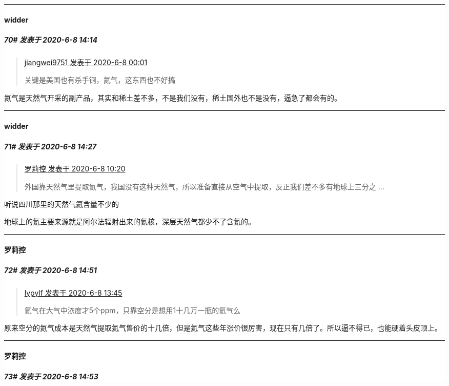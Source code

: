 
-----

####  widder  
##### 70#       发表于 2020-6-8 14:14



<blockquote><a href="httphttps://bbs.saraba1st.com/2b/forum.php?mod=redirect&amp;goto=findpost&amp;pid=47715409&amp;ptid=1940222" target="_blank">jiangwei9751 发表于 2020-6-8 00:01</a>

关键是美国也有杀手锏，氦气，这东西也不好搞</blockquote>
氦气是天然气开采的副产品，其实和稀土差不多，不是我们没有，稀土国外也不是没有，逼急了都会有的。







-----

####  widder  
##### 71#       发表于 2020-6-8 14:27



<blockquote><a href="httphttps://bbs.saraba1st.com/2b/forum.php?mod=redirect&amp;goto=findpost&amp;pid=47718482&amp;ptid=1940222" target="_blank">罗莉控 发表于 2020-6-8 10:20</a>

外国靠天然气里提取氦气，我国没有这种天然气，所以准备直接从空气中提取，反正我们差不多有地球上三分之 ...</blockquote>
听说四川那里的天然气氦含量不少的


地球上的氦主要来源就是阿尔法辐射出来的氦核，深层天然气都少不了含氦的。







-----

####  罗莉控  
##### 72#       发表于 2020-6-8 14:51



<blockquote><a href="httphttps://bbs.saraba1st.com/2b/forum.php?mod=redirect&amp;goto=findpost&amp;pid=47720953&amp;ptid=1940222" target="_blank">lypylf 发表于 2020-6-8 13:45</a>

氦气在大气中浓度才5个ppm，只靠空分是想用1十几万一瓶的氦气么</blockquote>
原来空分的氦气成本是天然气提取氦气售价的十几倍，但是氦气这些年涨价很厉害，现在只有几倍了。所以逼不得已，也能硬着头皮顶上。







-----

####  罗莉控  
##### 73#       发表于 2020-6-8 14:53
